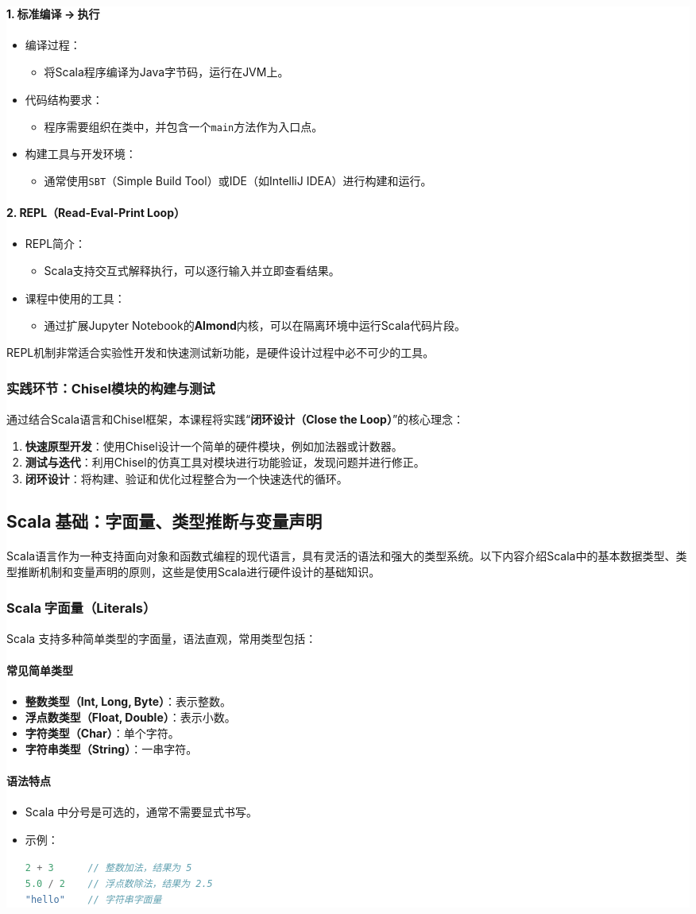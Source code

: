 #### **1. 标准编译 -> 执行**

- 编译过程：

  - 将Scala程序编译为Java字节码，运行在JVM上。

- 代码结构要求：

  - 程序需要组织在类中，并包含一个`main`方法作为入口点。

- 构建工具与开发环境：

  - 通常使用`SBT`（Simple Build Tool）或IDE（如IntelliJ IDEA）进行构建和运行。

#### **2. REPL（Read-Eval-Print Loop）**

- REPL简介：

  - Scala支持交互式解释执行，可以逐行输入并立即查看结果。

- 课程中使用的工具：

  - 通过扩展Jupyter Notebook的**Almond**内核，可以在隔离环境中运行Scala代码片段。

REPL机制非常适合实验性开发和快速测试新功能，是硬件设计过程中必不可少的工具。

### 实践环节：Chisel模块的构建与测试

通过结合Scala语言和Chisel框架，本课程将实践“**闭环设计（Close the Loop）**”的核心理念：

1. **快速原型开发**：使用Chisel设计一个简单的硬件模块，例如加法器或计数器。
2. **测试与迭代**：利用Chisel的仿真工具对模块进行功能验证，发现问题并进行修正。
3. **闭环设计**：将构建、验证和优化过程整合为一个快速迭代的循环。

## Scala 基础：字面量、类型推断与变量声明

Scala语言作为一种支持面向对象和函数式编程的现代语言，具有灵活的语法和强大的类型系统。以下内容介绍Scala中的基本数据类型、类型推断机制和变量声明的原则，这些是使用Scala进行硬件设计的基础知识。

### Scala 字面量（Literals）

Scala 支持多种简单类型的字面量，语法直观，常用类型包括：

#### **常见简单类型**

- **整数类型（Int, Long, Byte）**：表示整数。
- **浮点数类型（Float, Double）**：表示小数。
- **字符类型（Char）**：单个字符。
- **字符串类型（String）**：一串字符。

#### **语法特点**

- Scala 中分号是可选的，通常不需要显式书写。

- 示例：

  ```scala
  2 + 3      // 整数加法，结果为 5
  5.0 / 2    // 浮点数除法，结果为 2.5
  "hello"    // 字符串字面量
  ```
